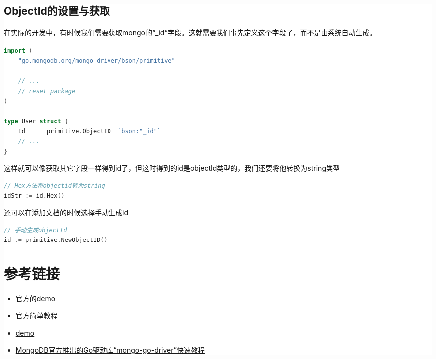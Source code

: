 

## ObjectId的设置与获取

在实际的开发中，有时候我们需要获取mongo的“_id“字段。这就需要我们事先定义这个字段了，而不是由系统自动生成。

```go
import (
	"go.mongodb.org/mongo-driver/bson/primitive"
    
    // ...
    // reset package
)

type User struct {
	Id 		primitive.ObjectID 	`bson:"_id"`
	// ...
}
```

这样就可以像获取其它字段一样得到id了，但这时得到的id是objectId类型的，我们还要将他转换为string类型

```go
// Hex方法将objectid转为string
idStr := id.Hex()
```

还可以在添加文档的时候选择手动生成id

```go
// 手动生成objectId
id := primitive.NewObjectID()
```



# 参考链接

+ [官方的demo](https://github.com/mongodb/mongo-go-driver/blob/master/examples/documentation_examples/examples.go)

+ [官方简单教程](https://www.mongodb.com/blog/post/mongodb-go-driver-tutorial)

+ [demo](https://github.com/hwholiday/learning_tools/blob/master/mongodb/mongo-go-driver/main.go)

+ [MongoDB官方推出的Go驱动库“mongo-go-driver”快速教程](https://zh.shellman.me/articles/mongo-go-driver-demo/)

  

